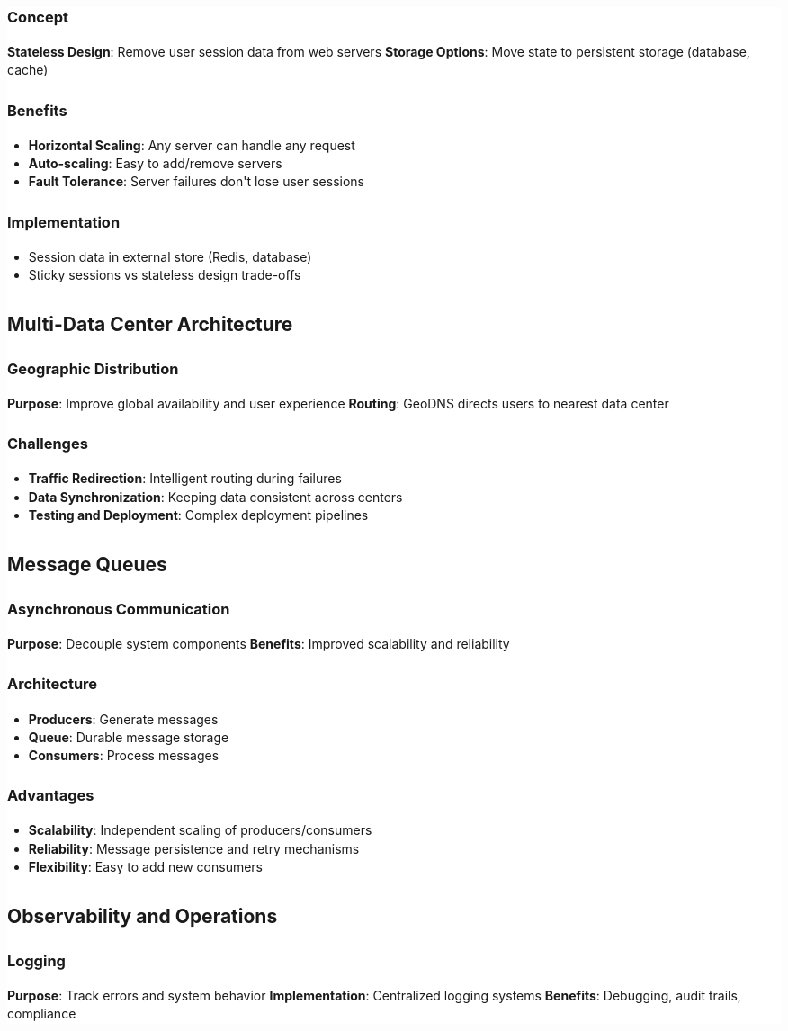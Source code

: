 ### Concept
**Stateless Design**: Remove user session data from web servers
**Storage Options**: Move state to persistent storage (database, cache)

### Benefits
- **Horizontal Scaling**: Any server can handle any request
- **Auto-scaling**: Easy to add/remove servers
- **Fault Tolerance**: Server failures don't lose user sessions

### Implementation
- Session data in external store (Redis, database)
- Sticky sessions vs stateless design trade-offs

## Multi-Data Center Architecture

### Geographic Distribution
**Purpose**: Improve global availability and user experience
**Routing**: GeoDNS directs users to nearest data center

### Challenges
- **Traffic Redirection**: Intelligent routing during failures
- **Data Synchronization**: Keeping data consistent across centers
- **Testing and Deployment**: Complex deployment pipelines

## Message Queues

### Asynchronous Communication
**Purpose**: Decouple system components
**Benefits**: Improved scalability and reliability

### Architecture
- **Producers**: Generate messages
- **Queue**: Durable message storage
- **Consumers**: Process messages

### Advantages
- **Scalability**: Independent scaling of producers/consumers
- **Reliability**: Message persistence and retry mechanisms
- **Flexibility**: Easy to add new consumers

## Observability and Operations

### Logging
**Purpose**: Track errors and system behavior
**Implementation**: Centralized logging systems
**Benefits**: Debugging, audit trails, compliance
